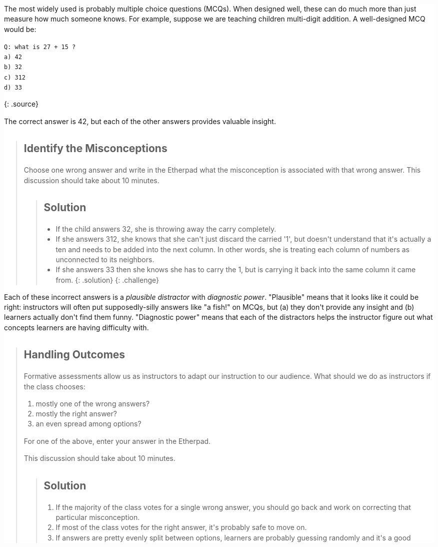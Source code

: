 The most widely used is probably multiple choice questions (MCQs).
When designed well,
these can do much more than just measure how much someone knows.
For example,
suppose we are teaching children multi-digit addition.
A well-designed MCQ would be:

~~~
Q: what is 27 + 15 ?
a) 42
b) 32
c) 312
d) 33
~~~
{: .source}

The correct answer is 42,
but each of the other answers provides valuable insight.

> ## Identify the Misconceptions
>
> Choose one wrong answer and write in the Etherpad what the misconception is associated with that wrong answer.
> This discussion should take about 10 minutes.
>
>> ## Solution
>>
>> *   If the child answers 32, she is throwing away the carry completely.
>> *   If she answers 312, she knows that she can't just discard the carried '1',
>>     but doesn't understand that it's actually a ten
>>     and needs to be added into the next column.
>>     In other words,
>>     she is treating each column of numbers as unconnected to its neighbors.
>> *   If she answers 33 then she knows she has to carry the 1,
>>     but is carrying it back into the same column it came from.
> {: .solution}
{: .challenge}

Each of these incorrect answers is a *plausible distractor* with *diagnostic power*.
"Plausible" means that it looks like it could be right:
instructors will often put supposedly-silly answers like "a fish!" on MCQs,
but (a) they don't provide any insight
and (b) learners actually don't find them funny.
"Diagnostic power" means that each of the distractors helps the instructor figure out
what concepts learners are having difficulty with.  

> ## Handling Outcomes
>
> Formative assessments allow us as instructors to adapt our instruction to our audience.
> What should we do as instructors if the class chooses:
>
> 1. mostly one of the wrong answers?  
> 2. mostly the right answer?  
> 3. an even spread among options?
>
> For one of the above, enter your answer in the Etherpad.   
>
> This discussion should take about 10 minutes.
>
>> ## Solution
>> 1. If the majority of the class votes for a single wrong answer, you should go back
>> and work on correcting that particular misconception.  
>> 2. If most of the class votes
>> for the right answer, it's probably safe to move on.  
>> 3. If answers are pretty evenly
>> split between options, learners are probably guessing randomly and it's a good
